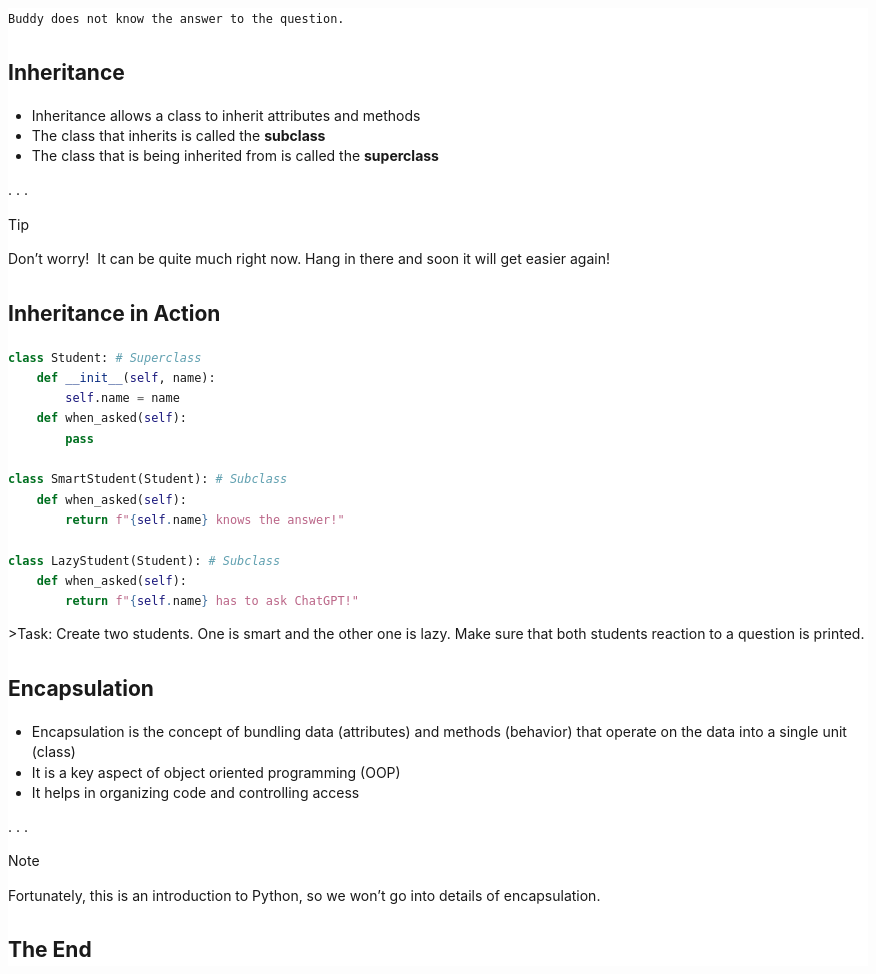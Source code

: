     Buddy does not know the answer to the question.

## Inheritance

- Inheritance allows a class to <span class="highlight">inherit
  attributes and methods</span>
- The class that inherits is called the **subclass**
- The class that is being inherited from is called the **superclass**

. . .

> [!TIP]
>
> Don’t worry!  It can be quite much right now. Hang in there and soon
> it will get easier again!

## Inheritance in Action

``` python
class Student: # Superclass
    def __init__(self, name):
        self.name = name
    def when_asked(self):
        pass

class SmartStudent(Student): # Subclass
    def when_asked(self):
        return f"{self.name} knows the answer!"
        
class LazyStudent(Student): # Subclass
    def when_asked(self):
        return f"{self.name} has to ask ChatGPT!"
```

<span class="task">\>Task:</span> Create two students. One is smart and
the other one is lazy. Make sure that both students reaction to a
question is printed.

## Encapsulation

- Encapsulation is the concept of bundling data (attributes) and methods
  (behavior) that operate on the data into a single unit (class)
- It is a key aspect of object oriented programming (OOP)
- It helps in organizing code and controlling access

. . .

> [!NOTE]
>
> Fortunately, this is an introduction to Python, so we won’t go into
> details of encapsulation.

## The End
